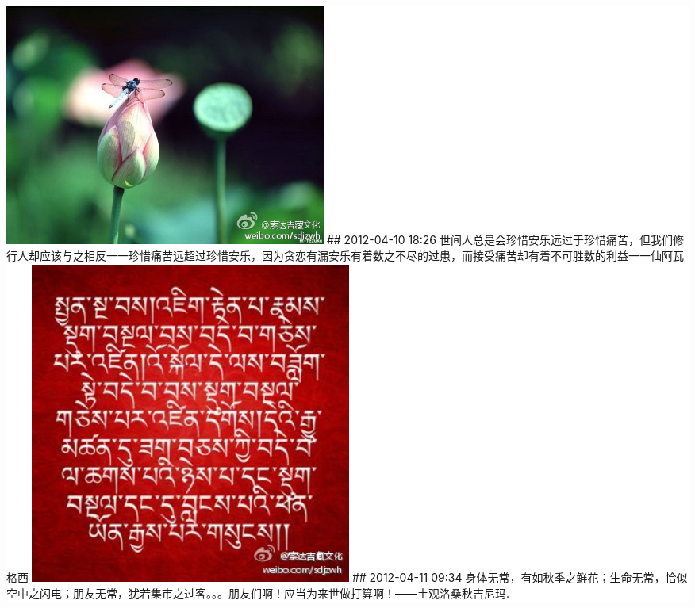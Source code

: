 <img src="../Image/6aa7ad10jw1drt9q7gdxkj.jpg" width="400">
 ## 2012-04-10 18:26
世间人总是会珍惜安乐远过于珍惜痛苦，但我们修行人却应该与之相反一一珍惜痛苦远超过珍惜安乐，因为贪恋有漏安乐有着数之不尽的过患，而接受痛苦却有着不可胜数的利益一一仙阿瓦格西
<img src="../Image/6aa7ad10jw1druptskheyj.jpg" width="400">
 ## 2012-04-11 09:34
身体无常，有如秋季之鲜花；生命无常，恰似空中之闪电；朋友无常，犹若集市之过客。。。朋友们啊！应当为来世做打算啊！——土观洛桑秋吉尼玛.